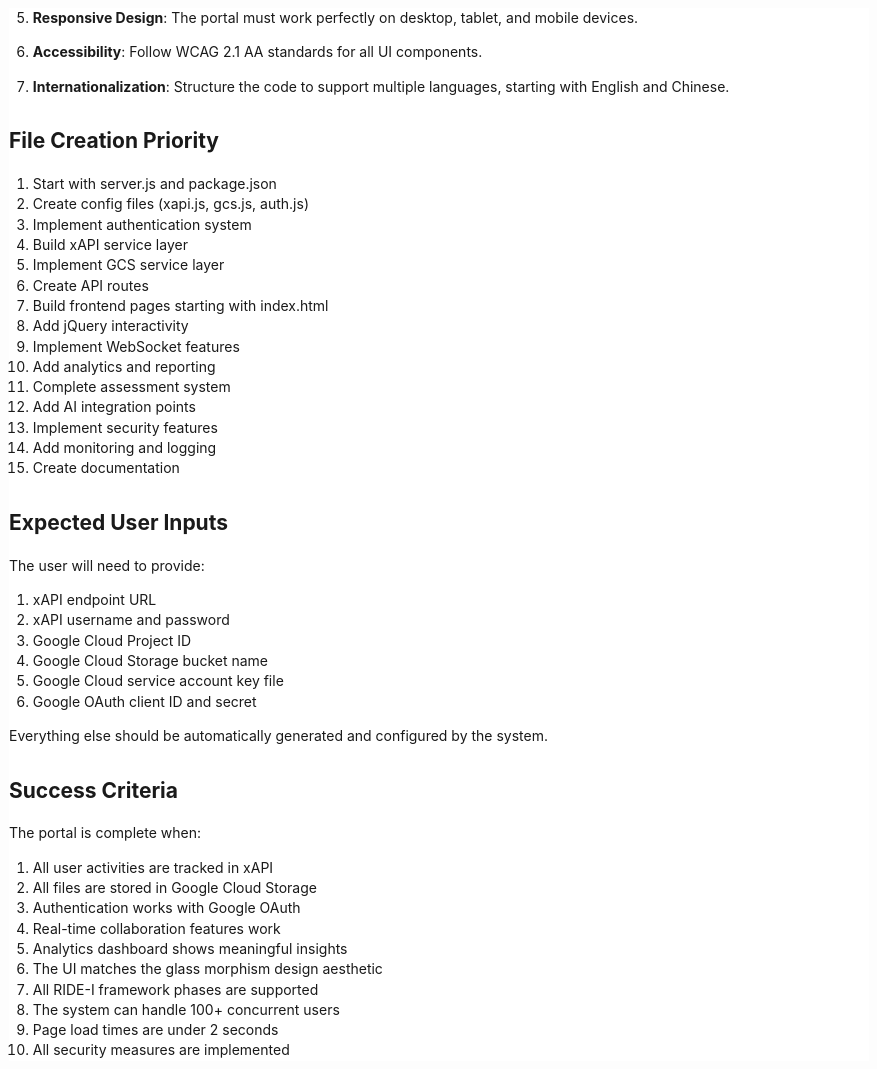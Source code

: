 5. **Responsive Design**: The portal must work perfectly on desktop, tablet, and mobile devices.

6. **Accessibility**: Follow WCAG 2.1 AA standards for all UI components.

7. **Internationalization**: Structure the code to support multiple languages, starting with English and Chinese.

## File Creation Priority

1. Start with server.js and package.json
2. Create config files (xapi.js, gcs.js, auth.js)
3. Implement authentication system
4. Build xAPI service layer
5. Implement GCS service layer
6. Create API routes
7. Build frontend pages starting with index.html
8. Add jQuery interactivity
9. Implement WebSocket features
10. Add analytics and reporting
11. Complete assessment system
12. Add AI integration points
13. Implement security features
14. Add monitoring and logging
15. Create documentation

## Expected User Inputs

The user will need to provide:
1. xAPI endpoint URL
2. xAPI username and password
3. Google Cloud Project ID
4. Google Cloud Storage bucket name
5. Google Cloud service account key file
6. Google OAuth client ID and secret

Everything else should be automatically generated and configured by the system.

## Success Criteria

The portal is complete when:
1. All user activities are tracked in xAPI
2. All files are stored in Google Cloud Storage
3. Authentication works with Google OAuth
4. Real-time collaboration features work
5. Analytics dashboard shows meaningful insights
6. The UI matches the glass morphism design aesthetic
7. All RIDE-I framework phases are supported
8. The system can handle 100+ concurrent users
9. Page load times are under 2 seconds
10. All security measures are implemented